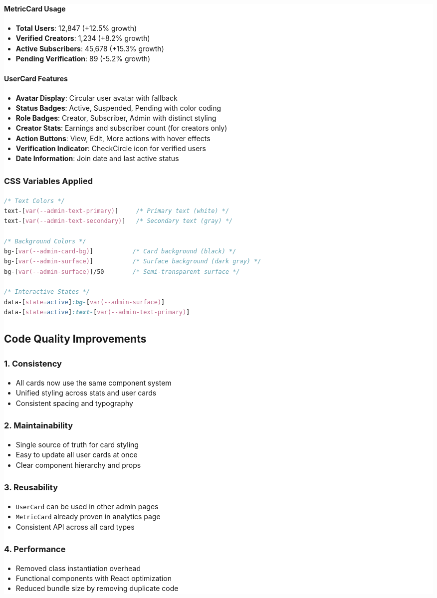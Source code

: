#### MetricCard Usage
- **Total Users**: 12,847 (+12.5% growth)
- **Verified Creators**: 1,234 (+8.2% growth)
- **Active Subscribers**: 45,678 (+15.3% growth)
- **Pending Verification**: 89 (-5.2% growth)

#### UserCard Features
- **Avatar Display**: Circular user avatar with fallback
- **Status Badges**: Active, Suspended, Pending with color coding
- **Role Badges**: Creator, Subscriber, Admin with distinct styling
- **Creator Stats**: Earnings and subscriber count (for creators only)
- **Action Buttons**: View, Edit, More actions with hover effects
- **Verification Indicator**: CheckCircle icon for verified users
- **Date Information**: Join date and last active status

### CSS Variables Applied

```css
/* Text Colors */
text-[var(--admin-text-primary)]     /* Primary text (white) */
text-[var(--admin-text-secondary)]   /* Secondary text (gray) */

/* Background Colors */
bg-[var(--admin-card-bg)]           /* Card background (black) */
bg-[var(--admin-surface)]           /* Surface background (dark gray) */
bg-[var(--admin-surface)]/50        /* Semi-transparent surface */

/* Interactive States */
data-[state=active]:bg-[var(--admin-surface)]
data-[state=active]:text-[var(--admin-text-primary)]
```

## Code Quality Improvements

### 1. Consistency
- All cards now use the same component system
- Unified styling across stats and user cards
- Consistent spacing and typography

### 2. Maintainability
- Single source of truth for card styling
- Easy to update all user cards at once
- Clear component hierarchy and props

### 3. Reusability
- `UserCard` can be used in other admin pages
- `MetricCard` already proven in analytics page
- Consistent API across all card types

### 4. Performance
- Removed class instantiation overhead
- Functional components with React optimization
- Reduced bundle size by removing duplicate code
